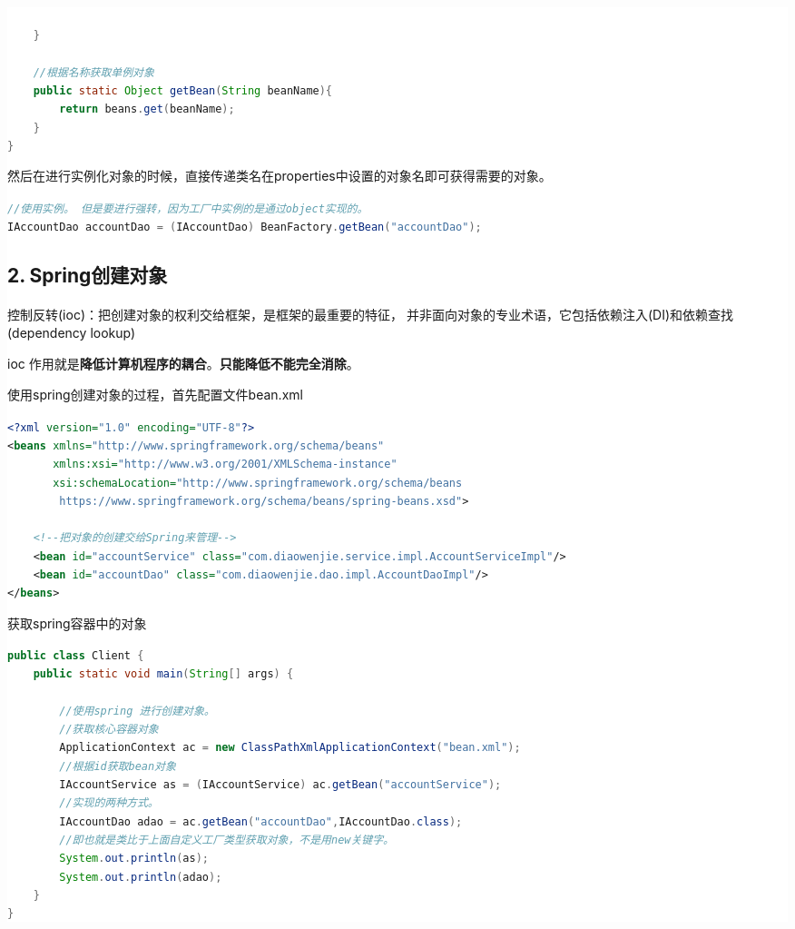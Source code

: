 ```java
       
    }

    //根据名称获取单例对象
    public static Object getBean(String beanName){
        return beans.get(beanName);
    }
}

```

然后在进行实例化对象的时候，直接传递类名在properties中设置的对象名即可获得需要的对象。

```java
//使用实例。 但是要进行强转，因为工厂中实例的是通过object实现的。
IAccountDao accountDao = (IAccountDao) BeanFactory.getBean("accountDao");
```

## 2. Spring创建对象

控制反转(ioc)：把创建对象的权利交给框架，是框架的最重要的特征， 并非面向对象的专业术语，它包括依赖注入(DI)和依赖查找(dependency lookup)    

ioc 作用就是**降低计算机程序的耦合**。**只能降低不能完全消除**。  

使用spring创建对象的过程，首先配置文件bean.xml

```xml
<?xml version="1.0" encoding="UTF-8"?>
<beans xmlns="http://www.springframework.org/schema/beans"
       xmlns:xsi="http://www.w3.org/2001/XMLSchema-instance"
       xsi:schemaLocation="http://www.springframework.org/schema/beans
        https://www.springframework.org/schema/beans/spring-beans.xsd">

    <!--把对象的创建交给Spring来管理-->
    <bean id="accountService" class="com.diaowenjie.service.impl.AccountServiceImpl"/>
    <bean id="accountDao" class="com.diaowenjie.dao.impl.AccountDaoImpl"/>
</beans>
```

获取spring容器中的对象

```java
public class Client {
    public static void main(String[] args) {

		//使用spring 进行创建对象。
        //获取核心容器对象
        ApplicationContext ac = new ClassPathXmlApplicationContext("bean.xml");
        //根据id获取bean对象
        IAccountService as = (IAccountService) ac.getBean("accountService");
        //实现的两种方式。
        IAccountDao adao = ac.getBean("accountDao",IAccountDao.class);
		//即也就是类比于上面自定义工厂类型获取对象，不是用new关键字。
        System.out.println(as);
        System.out.println(adao);
    }
}
```
